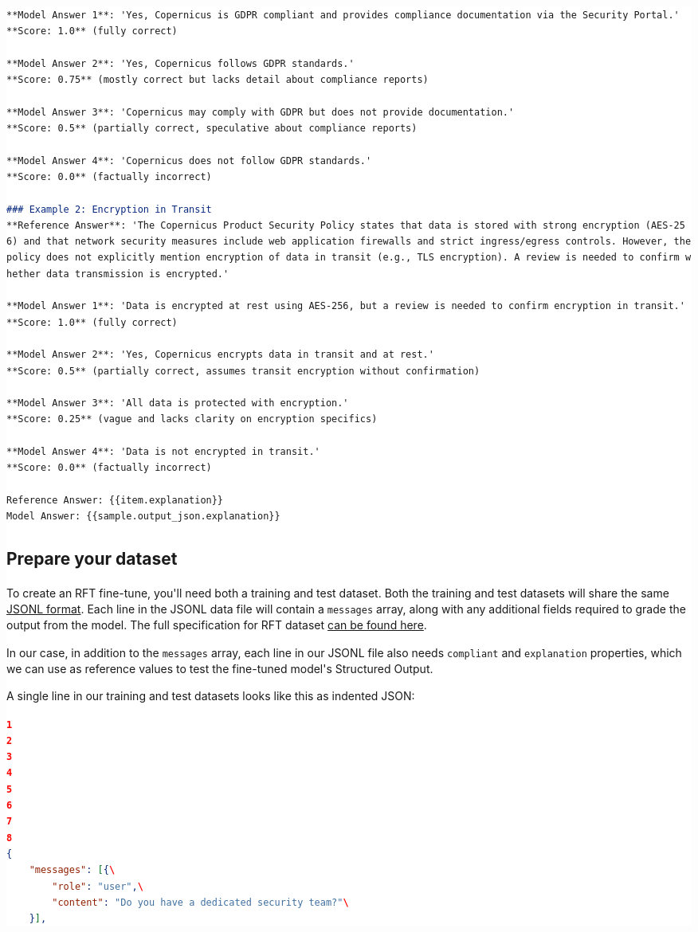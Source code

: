 ```markdown
**Model Answer 1**: 'Yes, Copernicus is GDPR compliant and provides compliance documentation via the Security Portal.'
**Score: 1.0** (fully correct)

**Model Answer 2**: 'Yes, Copernicus follows GDPR standards.'
**Score: 0.75** (mostly correct but lacks detail about compliance reports)

**Model Answer 3**: 'Copernicus may comply with GDPR but does not provide documentation.'
**Score: 0.5** (partially correct, speculative about compliance reports)

**Model Answer 4**: 'Copernicus does not follow GDPR standards.'
**Score: 0.0** (factually incorrect)

### Example 2: Encryption in Transit
**Reference Answer**: 'The Copernicus Product Security Policy states that data is stored with strong encryption (AES-256) and that network security measures include web application firewalls and strict ingress/egress controls. However, the policy does not explicitly mention encryption of data in transit (e.g., TLS encryption). A review is needed to confirm whether data transmission is encrypted.'

**Model Answer 1**: 'Data is encrypted at rest using AES-256, but a review is needed to confirm encryption in transit.'
**Score: 1.0** (fully correct)

**Model Answer 2**: 'Yes, Copernicus encrypts data in transit and at rest.'
**Score: 0.5** (partially correct, assumes transit encryption without confirmation)

**Model Answer 3**: 'All data is protected with encryption.'
**Score: 0.25** (vague and lacks clarity on encryption specifics)

**Model Answer 4**: 'Data is not encrypted in transit.'
**Score: 0.0** (factually incorrect)

Reference Answer: {{item.explanation}}
Model Answer: {{sample.output_json.explanation}}
```

## Prepare your dataset

To create an RFT fine-tune, you'll need both a training and test dataset. Both the training and test datasets will share the same [JSONL format](https://jsonlines.org/). Each line in the JSONL data file will contain a `messages` array, along with any additional fields required to grade the output from the model. The full specification for RFT dataset [can be found here](https://platform.openai.com/docs/api-reference/fine-tuning/reinforcement-input).

In our case, in addition to the `messages` array, each line in our JSONL file also needs `compliant` and `explanation` properties, which we can use as reference values to test the fine-tuned model's Structured Output.

A single line in our training and test datasets looks like this as indented JSON:

```json
1
2
3
4
5
6
7
8
{
    "messages": [{\
        "role": "user",\
        "content": "Do you have a dedicated security team?"\
    }],
```